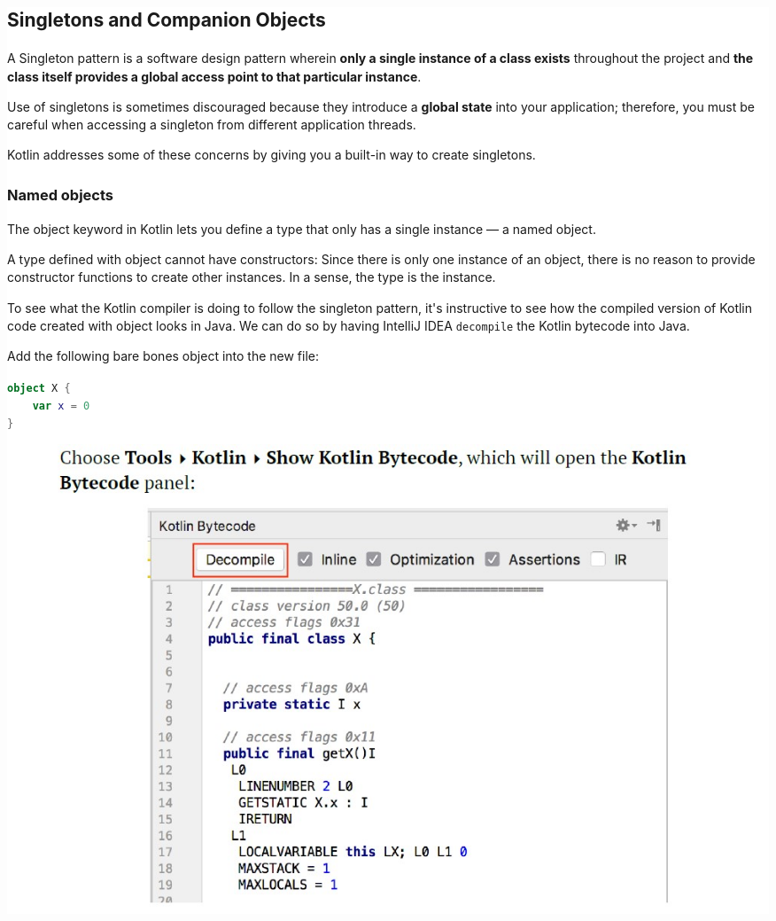 ## Singletons and Companion Objects

A Singleton pattern is a software design pattern wherein **only a single instance of a class exists** throughout the project and **the class itself provides a global access point to that particular instance**.

Use of singletons is sometimes discouraged because they introduce a **global state** into your application; therefore, you must be careful when accessing a singleton from different application threads.

Kotlin addresses some of these concerns by giving you a built-in way to create singletons.

### Named objects

The object keyword in Kotlin lets you define a type that only has a single instance — a named object.

A type defined with object cannot have constructors: Since there is only one instance of an object, there is no reason to provide constructor functions to create other instances. In a sense, the type is the instance.

To see what the Kotlin compiler is doing to follow the singleton pattern, it's instructive to see how the compiled version of Kotlin code created with object looks in Java. We can do so by having IntelliJ IDEA `decompile` the Kotlin bytecode into Java.

Add the following bare bones object into the new file:

```kotlin
object X {
    var x = 0
}
```

<div align="center">
<img src="img/bytecode.jpg" alt="bytecode.jpg" width="800px">
</div>
